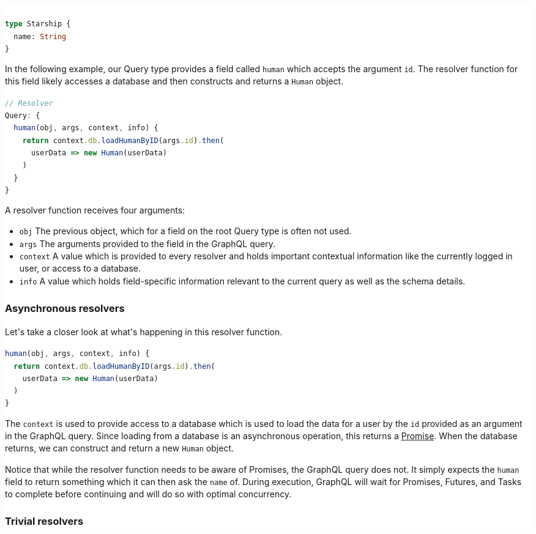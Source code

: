 ```graphql

type Starship {
  name: String
}
```

In the following example, our Query type provides a field called `human` which accepts the argument `id`. The resolver function for this field likely accesses a database and then constructs and returns a `Human` object.

```javascript
// Resolver
Query: {
  human(obj, args, context, info) {
    return context.db.loadHumanByID(args.id).then(
      userData => new Human(userData)
    )
  }
}
```

A resolver function receives four arguments:

- `obj` The previous object, which for a field on the root Query type is often not used.
- `args` The arguments provided to the field in the GraphQL query.
- `context` A value which is provided to every resolver and holds important contextual information like the currently logged in user, or access to a database.
- `info` A value which holds field-specific information relevant to the current query as well as the schema details.

### Asynchronous resolvers

Let's take a closer look at what's happening in this resolver function.

```javascript
human(obj, args, context, info) {
  return context.db.loadHumanByID(args.id).then(
    userData => new Human(userData)
  )
}
```

The `context` is used to provide access to a database which is used to load the data for a user by the `id` provided as an argument in the GraphQL query. Since loading from a database is an asynchronous operation, this returns a [Promise](https://developer.mozilla.org/en-US/docs/Web/JavaScript/Reference/Global_Objects/Promise). When the database returns, we can construct and return a new `Human` object.

Notice that while the resolver function needs to be aware of Promises, the GraphQL query does not. It simply expects the `human` field to return something which it can then ask the `name` of. During execution, GraphQL will wait for Promises, Futures, and Tasks to complete before continuing and will do so with optimal concurrency.

### Trivial resolvers
